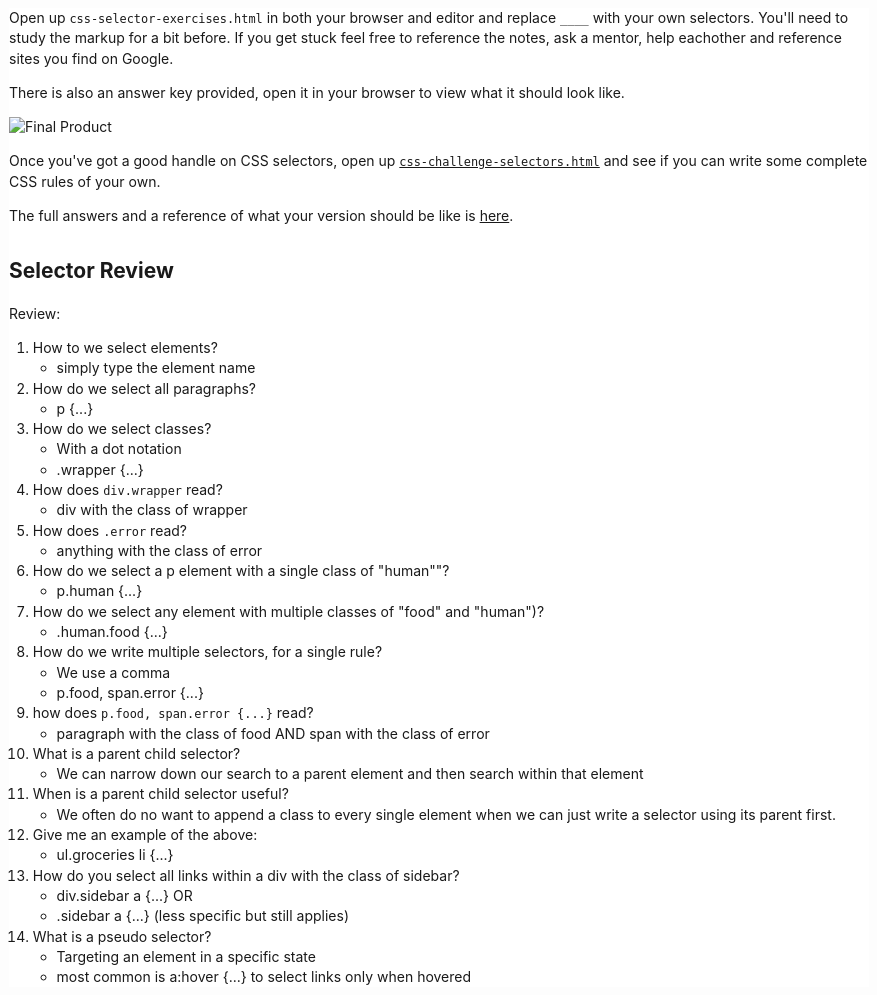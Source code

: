 Open up `css-selector-exercises.html` in both your browser and editor and replace `____` with your own selectors. You'll need to study the markup for a bit before. If you get stuck feel free to reference the notes, ask a mentor, help eachother and reference sites you find on Google.

There is also an answer key provided, open it in your browser to view what it should look like.

![Final Product](http://wes.io/J6Kh/Screen%20Shot%202012-08-29%20at%203.54.25%20PM.png)

Once you've got a good handle on CSS selectors, open up [`css-challenge-selectors.html`](exercises/css-challenge-selectors.html) and see if you can write some complete CSS rules of your own. 

The full answers and a reference of what your version should be like is [here](exercises/css-challenge-selectors-ANSWER.html).

## Selector Review
Review:

1. How to we select elements?
	* <span class="white">simply type the element name</span>
1. How do we select all paragraphs?
	* <span class="white">p {...}</span>
1. How do we select classes?
	* With a dot notation
	* <span class="white">.wrapper {...}</span>
1. How does `div.wrapper` read?
	* <span class="white">div with the class of wrapper</span>
1. How does `.error` read?
	* <span class="white">anything with the class of error</span>
1. How do we select a p element with a single class of "human""?
	* <span class="white">p.human {...}</span>
1. How do we select any element with multiple classes of "food" and "human")?
	* <span class="white">.human.food {...}</span>
1. How do we write multiple selectors, for a single rule?
	* <span class="white">We use a comma</span>
	* <span class="white">p.food, span.error {...}</span>
1. how does `p.food, span.error {...}` read?
	* <span class="white">paragraph with the class of food AND span with the class of error</span>
1. What is a parent child selector?
	* <span class="white">We can narrow down our search to a parent element and then search within that element</span>
1. When is a parent child selector useful?
	* <span class="white">We often do no want to append a class to every single element when we can just write a selector using its parent first.</span>
1. Give me an example of the above:
	* <span class="white">ul.groceries li {...}</span>
1. How do you select all links within a div with the class of sidebar?
	* <span class="white">div.sidebar a {...}</span>  OR
	* <span class="white">.sidebar a {...}</span> (less specific but still applies)
1. What is a pseudo selector?
	* <span class="white">Targeting an element in a specific state</span>
	* <span class="white">most common is a:hover {...} to select links only when hovered</span>
